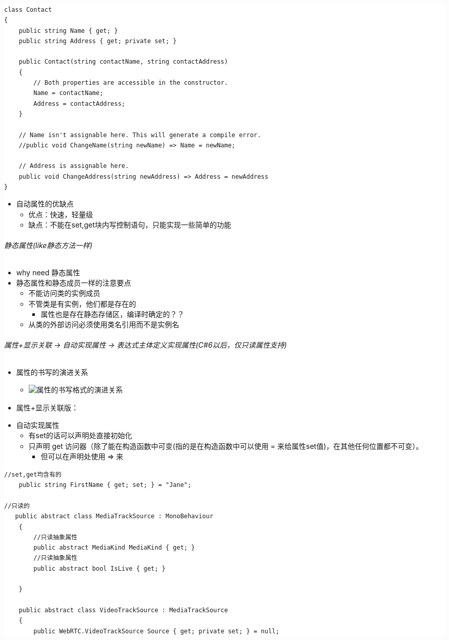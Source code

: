 

```
class Contact
{
    public string Name { get; }
    public string Address { get; private set; }

    public Contact(string contactName, string contactAddress)
    {
        // Both properties are accessible in the constructor.
        Name = contactName;
        Address = contactAddress;
    }

    // Name isn't assignable here. This will generate a compile error.
    //public void ChangeName(string newName) => Name = newName;

    // Address is assignable here.
    public void ChangeAddress(string newAddress) => Address = newAddress
}
```


- 自动属性的优缺点
	- 优点：快速，轻量级
	- 缺点：不能在set,get块内写控制语句，只能实现一些简单的功能


###### 静态属性(like静态方法一样)
- why need 静态属性
- 静态属性和静态成员一样的注意要点
	- 不能访问类的实例成员
	- 不管类是有实例，他们都是存在的
		- 属性也是存在静态存储区，编译时确定的？？
	- 从类的外部访问必须使用类名引用而不是实例名


###### 属性+显示关联 -> 自动实现属性 -> 表达式主体定义实现属性(C#6以后，仅只读属性支持)
- 属性的书写的演进关系
	- ![属性的书写格式的演进关系]()



- 属性+显示关联版：
```

```

- 自动实现属性
	- 有set的话可以声明处直接初始化
	- 只声明 get 访问器（除了能在构造函数中可变(指的是在构造函数中可以使用 = 来给属性set值)，在其他任何位置都不可变）。
		- 但可以在声明处使用 => 来
```
//set,get均含有的
	public string FirstName { get; set; } = "Jane";

//只读的
   public abstract class MediaTrackSource : MonoBehaviour
    {
    	//只读抽象属性
        public abstract MediaKind MediaKind { get; }
		//只读抽象属性
        public abstract bool IsLive { get; }
        
    }
    
    public abstract class VideoTrackSource : MediaTrackSource
    { 
        public WebRTC.VideoTrackSource Source { get; private set; } = null;
```